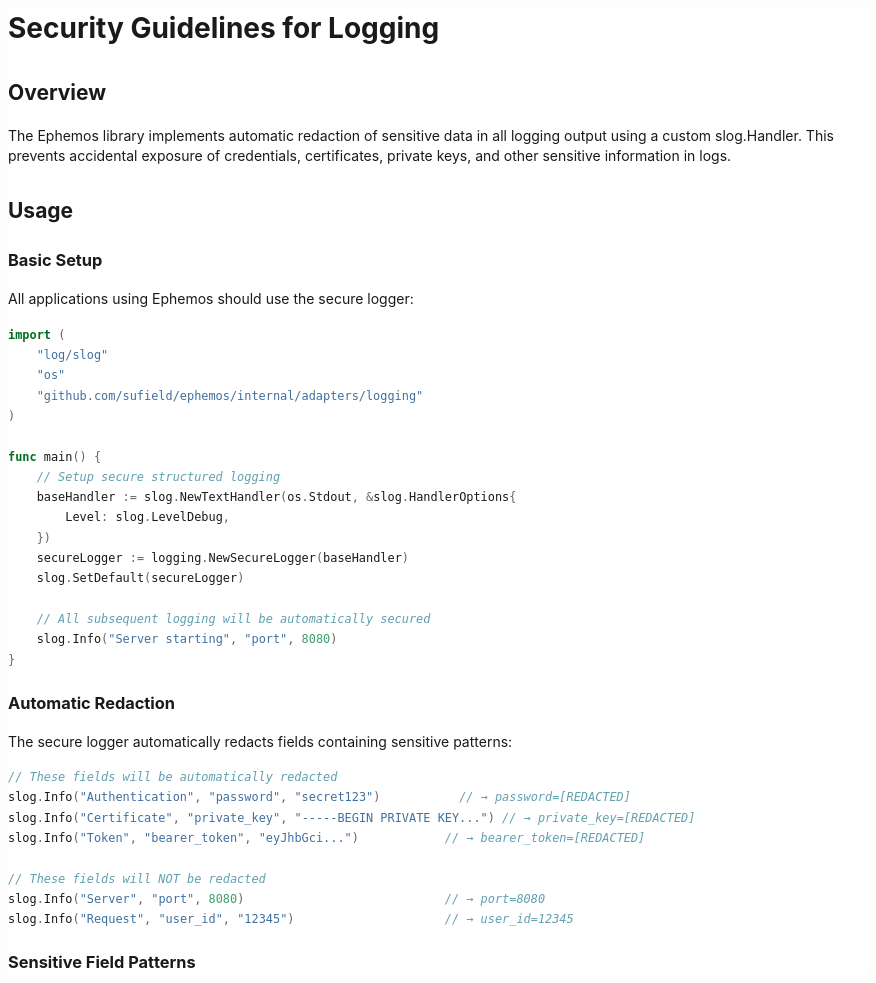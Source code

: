 # Security Guidelines for Logging

## Overview

The Ephemos library implements automatic redaction of sensitive data in all logging output using a custom slog.Handler. This prevents accidental exposure of credentials, certificates, private keys, and other sensitive information in logs.

## Usage

### Basic Setup

All applications using Ephemos should use the secure logger:

```go
import (
    "log/slog"
    "os"
    "github.com/sufield/ephemos/internal/adapters/logging"
)

func main() {
    // Setup secure structured logging
    baseHandler := slog.NewTextHandler(os.Stdout, &slog.HandlerOptions{
        Level: slog.LevelDebug,
    })
    secureLogger := logging.NewSecureLogger(baseHandler)
    slog.SetDefault(secureLogger)
    
    // All subsequent logging will be automatically secured
    slog.Info("Server starting", "port", 8080)
}
```

### Automatic Redaction

The secure logger automatically redacts fields containing sensitive patterns:

```go
// These fields will be automatically redacted
slog.Info("Authentication", "password", "secret123")           // → password=[REDACTED]
slog.Info("Certificate", "private_key", "-----BEGIN PRIVATE KEY...") // → private_key=[REDACTED]
slog.Info("Token", "bearer_token", "eyJhbGci...")            // → bearer_token=[REDACTED]

// These fields will NOT be redacted
slog.Info("Server", "port", 8080)                            // → port=8080
slog.Info("Request", "user_id", "12345")                     // → user_id=12345
```

### Sensitive Field Patterns

